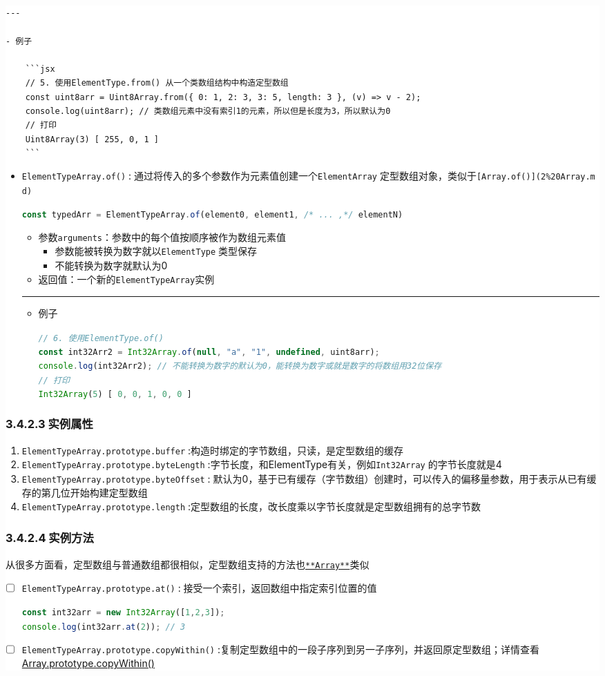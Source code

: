     ---
    
    - 例子
        
        ```jsx
        // 5. 使用ElementType.from() 从一个类数组结构中构造定型数组
        const uint8arr = Uint8Array.from({ 0: 1, 2: 3, 3: 5, length: 3 }, (v) => v - 2);
        console.log(uint8arr); // 类数组元素中没有索引1的元素，所以但是长度为3，所以默认为0
        // 打印
        Uint8Array(3) [ 255, 0, 1 ]
        ```
        
- `ElementTypeArray.of()` : 通过将传入的多个参数作为元素值创建一个`ElementArray` 定型数组对象，类似于`[Array.of()](2%20Array.md)`
    
    ```jsx
    const typedArr = ElementTypeArray.of(element0, element1, /* ... ,*/ elementN)
    ```
    
    - 参数`arguments`：参数中的每个值按顺序被作为数组元素值
        - 参数能被转换为数字就以`ElementType` 类型保存
        - 不能转换为数字就默认为0
    - 返回值：一个新的`ElementTypeArray`实例
    
    ---
    
    - 例子
        
        ```jsx
        // 6. 使用ElementType.of()
        const int32Arr2 = Int32Array.of(null, "a", "1", undefined, uint8arr);
        console.log(int32Arr2); // 不能转换为数字的默认为0，能转换为数字或就是数字的将数组用32位保存
        // 打印
        Int32Array(5) [ 0, 0, 1, 0, 0 ]
        ```
        

### 3.4.2.3 实例属性

1. `ElementTypeArray.prototype.buffer` :构造时绑定的字节数组，只读，是定型数组的缓存
2. `ElementTypeArray.prototype.byteLength` :字节长度，和ElementType有关，例如`Int32Array` 的字节长度就是4
3. `ElementTypeArray.prototype.byteOffset` : 默认为0，基于已有缓存（字节数组）创建时，可以传入的偏移量参数，用于表示从已有缓存的第几位开始构建定型数组
4. `ElementTypeArray.prototype.length` :定型数组的长度，改长度乘以字节长度就是定型数组拥有的总字节数

### 3.4.2.4 实例方法

从很多方面看，定型数组与普通数组都很相似，定型数组支持的方法也[`**Array**`](2%20Array.md)类似

- [ ]  `ElementTypeArray.prototype.at()` : 接受一个索引，返回数组中指定索引位置的值
    
    ```jsx
    const int32arr = new Int32Array([1,2,3]);
    console.log(int32arr.at(2)); // 3
    ```
    
- [ ]  `ElementTypeArray.prototype.copyWithin()` :复制定型数组中的一段子序列到另一子序列，并返回原定型数组；详情查看[Array.prototype.copyWithin()](2%20Array.md)
    